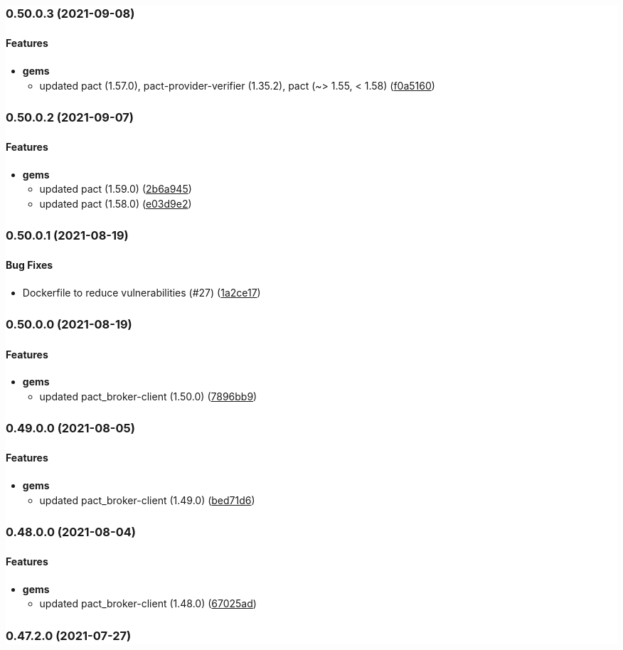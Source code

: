 <a name="0.50.0.3"></a>
### 0.50.0.3 (2021-09-08)

#### Features

* **gems**
  * updated pact (1.57.0), pact-provider-verifier (1.35.2), pact (~> 1.55, < 1.58)	 ([f0a5160](/../../commit/f0a5160))

<a name="0.50.0.2"></a>
### 0.50.0.2 (2021-09-07)

#### Features

* **gems**
  * updated pact (1.59.0)	 ([2b6a945](/../../commit/2b6a945))
  * updated pact (1.58.0)	 ([e03d9e2](/../../commit/e03d9e2))

<a name="0.50.0.1"></a>
### 0.50.0.1 (2021-08-19)

#### Bug Fixes

* Dockerfile to reduce vulnerabilities (#27)	 ([1a2ce17](/../../commit/1a2ce17))

<a name="0.50.0.0"></a>
### 0.50.0.0 (2021-08-19)

#### Features

* **gems**
  * updated pact_broker-client (1.50.0)	 ([7896bb9](/../../commit/7896bb9))

<a name="0.49.0.0"></a>
### 0.49.0.0 (2021-08-05)

#### Features

* **gems**
  * updated pact_broker-client (1.49.0)	 ([bed71d6](/../../commit/bed71d6))

<a name="0.48.0.0"></a>
### 0.48.0.0 (2021-08-04)

#### Features

* **gems**
  * updated pact_broker-client (1.48.0)	 ([67025ad](/../../commit/67025ad))

<a name="0.47.2.0"></a>
### 0.47.2.0 (2021-07-27)
